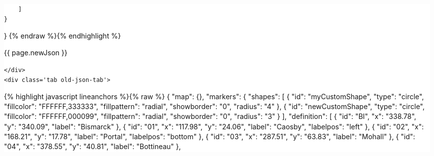         ]
    }
}
{% endraw %}{% endhighlight %}


<p class='text-success'>{{ page.newJson }}</p>

    </div>
    <div class='tab old-json-tab'>
{% highlight javascript lineanchors %}{% raw %}
{
    "map": {},
    "markers": {
        "shapes": [
            {
                "id": "myCustomShape",
                "type": "circle",
                "fillcolor": "FFFFFF,333333",
                "fillpattern": "radial",
                "showborder": "0",
                "radius": "4"
            },
            {
                "id": "newCustomShape",
                "type": "circle",
                "fillcolor": "FFFFFF,000099",
                "fillpattern": "radial",
                "showborder": "0",
                "radius": "3"
            }
        ],
        "definition": [
            {
                "id": "BI",
                "x": "338.78",
                "y": "340.09",
                "label": "Bismarck"
            },
            {
                "id": "01",
                "x": "117.98",
                "y": "24.06",
                "label": "Caosby",
                "labelpos": "left"
            },
            {
                "id": "02",
                "x": "168.21",
                "y": "17.78",
                "label": "Portal",
                "labelpos": "bottom"
            },
            {
                "id": "03",
                "x": "287.51",
                "y": "63.83",
                "label": "Mohall"
            },
            {
                "id": "04",
                "x": "378.55",
                "y": "40.81",
                "label": "Bottineau"
            },